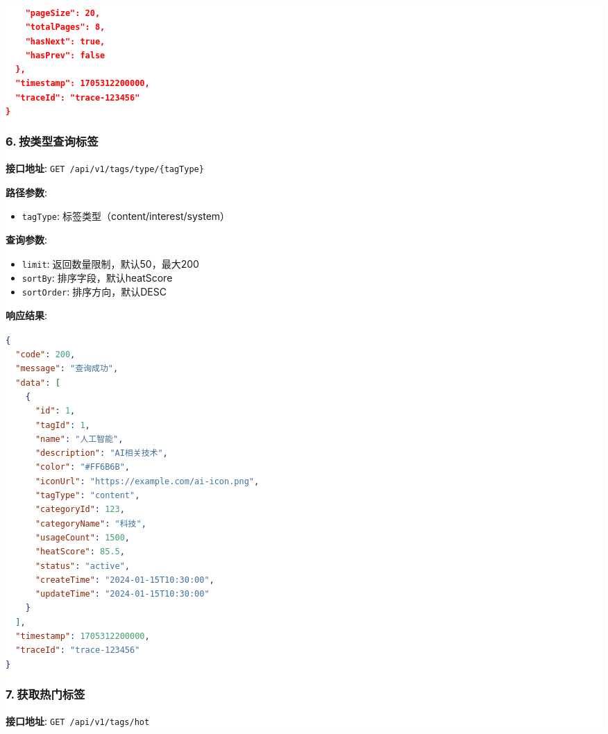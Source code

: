 ```json
    "pageSize": 20,
    "totalPages": 8,
    "hasNext": true,
    "hasPrev": false
  },
  "timestamp": 1705312200000,
  "traceId": "trace-123456"
}
```

### 6. 按类型查询标签

**接口地址**: `GET /api/v1/tags/type/{tagType}`

**路径参数**:
- `tagType`: 标签类型（content/interest/system）

**查询参数**:
- `limit`: 返回数量限制，默认50，最大200
- `sortBy`: 排序字段，默认heatScore
- `sortOrder`: 排序方向，默认DESC

**响应结果**:
```json
{
  "code": 200,
  "message": "查询成功",
  "data": [
    {
      "id": 1,
      "tagId": 1,
      "name": "人工智能",
      "description": "AI相关技术",
      "color": "#FF6B6B",
      "iconUrl": "https://example.com/ai-icon.png",
      "tagType": "content",
      "categoryId": 123,
      "categoryName": "科技",
      "usageCount": 1500,
      "heatScore": 85.5,
      "status": "active",
      "createTime": "2024-01-15T10:30:00",
      "updateTime": "2024-01-15T10:30:00"
    }
  ],
  "timestamp": 1705312200000,
  "traceId": "trace-123456"
}
```

### 7. 获取热门标签

**接口地址**: `GET /api/v1/tags/hot`
